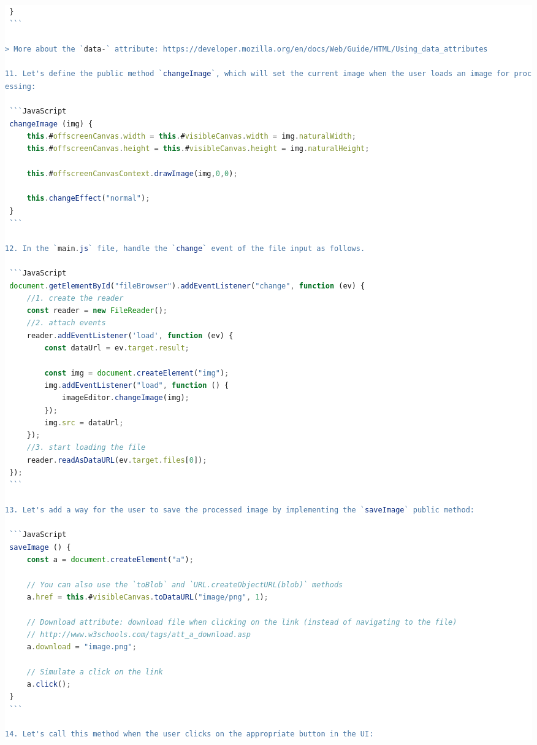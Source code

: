    ```JavaScript
    }
    ```

> More about the `data-` attribute: https://developer.mozilla.org/en/docs/Web/Guide/HTML/Using_data_attributes

11. Let's define the public method `changeImage`, which will set the current image when the user loads an image for processing:

    ```JavaScript
    changeImage (img) {
        this.#offscreenCanvas.width = this.#visibleCanvas.width = img.naturalWidth;
        this.#offscreenCanvas.height = this.#visibleCanvas.height = img.naturalHeight;

        this.#offscreenCanvasContext.drawImage(img,0,0);

        this.changeEffect("normal");
    }
    ```

12. In the `main.js` file, handle the `change` event of the file input as follows.

    ```JavaScript
    document.getElementById("fileBrowser").addEventListener("change", function (ev) {
        //1. create the reader
        const reader = new FileReader();
        //2. attach events
        reader.addEventListener('load', function (ev) {
            const dataUrl = ev.target.result;

            const img = document.createElement("img");
            img.addEventListener("load", function () {
                imageEditor.changeImage(img);
            });
            img.src = dataUrl;
        });
        //3. start loading the file
        reader.readAsDataURL(ev.target.files[0]);
    });
    ```

13. Let's add a way for the user to save the processed image by implementing the `saveImage` public method:

    ```JavaScript
    saveImage () {
        const a = document.createElement("a");

        // You can also use the `toBlob` and `URL.createObjectURL(blob)` methods
        a.href = this.#visibleCanvas.toDataURL("image/png", 1);
        
        // Download attribute: download file when clicking on the link (instead of navigating to the file)
        // http://www.w3schools.com/tags/att_a_download.asp
        a.download = "image.png";
        
        // Simulate a click on the link
        a.click();
    }
    ```

14. Let's call this method when the user clicks on the appropriate button in the UI:

   ```